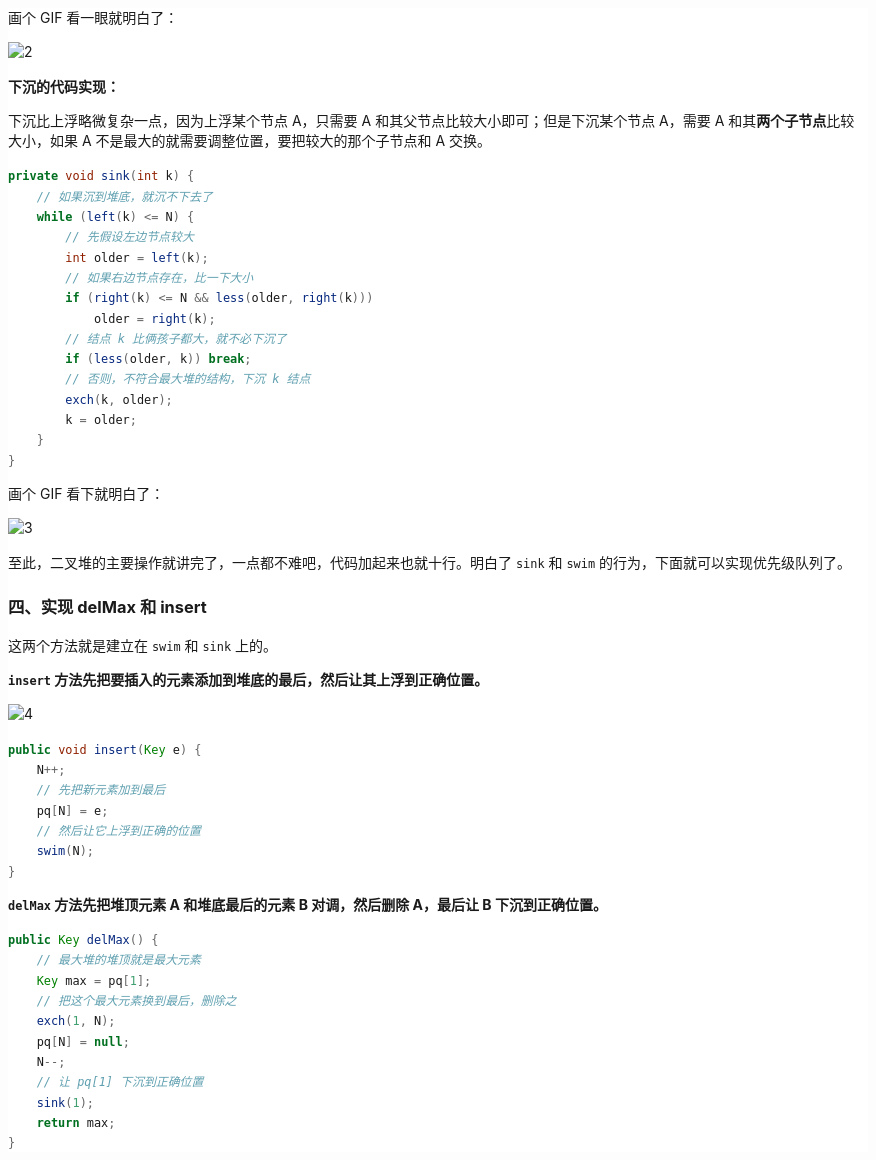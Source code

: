 画个 GIF 看一眼就明白了：

![2](../pictures/heap/swim.gif)

**下沉的代码实现：**

下沉比上浮略微复杂一点，因为上浮某个节点 A，只需要 A 和其父节点比较大小即可；但是下沉某个节点 A，需要 A 和其**两个子节点**比较大小，如果 A 不是最大的就需要调整位置，要把较大的那个子节点和 A 交换。

```java
private void sink(int k) {
    // 如果沉到堆底，就沉不下去了
    while (left(k) <= N) {
        // 先假设左边节点较大
        int older = left(k);
        // 如果右边节点存在，比一下大小
        if (right(k) <= N && less(older, right(k)))
            older = right(k);
        // 结点 k 比俩孩子都大，就不必下沉了
        if (less(older, k)) break;
        // 否则，不符合最大堆的结构，下沉 k 结点
        exch(k, older);
        k = older;
    }
}
```

画个 GIF 看下就明白了：

![3](../pictures/heap/sink.gif)

至此，二叉堆的主要操作就讲完了，一点都不难吧，代码加起来也就十行。明白了 `sink` 和 `swim` 的行为，下面就可以实现优先级队列了。


### 四、实现 delMax 和 insert

这两个方法就是建立在 `swim` 和 `sink` 上的。

**`insert` 方法先把要插入的元素添加到堆底的最后，然后让其上浮到正确位置。**

![4](../pictures/heap/insert.gif)

```java
public void insert(Key e) {
    N++;
    // 先把新元素加到最后
    pq[N] = e;
    // 然后让它上浮到正确的位置
    swim(N);
}
```

**`delMax` 方法先把堆顶元素 A 和堆底最后的元素 B 对调，然后删除 A，最后让 B 下沉到正确位置。**

```java
public Key delMax() {
    // 最大堆的堆顶就是最大元素
    Key max = pq[1];
    // 把这个最大元素换到最后，删除之
    exch(1, N);
    pq[N] = null;
    N--;
    // 让 pq[1] 下沉到正确位置
    sink(1);
    return max;
}
```
